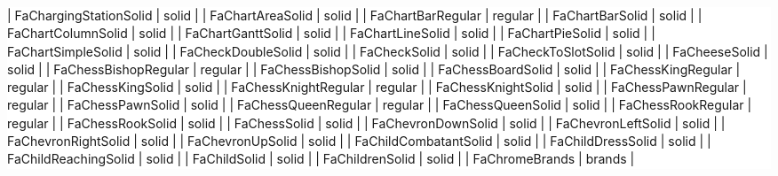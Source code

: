| FaChargingStationSolid                   | solid      |
| FaChartAreaSolid                         | solid      |
| FaChartBarRegular                        | regular    |
| FaChartBarSolid                          | solid      |
| FaChartColumnSolid                       | solid      |
| FaChartGanttSolid                        | solid      |
| FaChartLineSolid                         | solid      |
| FaChartPieSolid                          | solid      |
| FaChartSimpleSolid                       | solid      |
| FaCheckDoubleSolid                       | solid      |
| FaCheckSolid                             | solid      |
| FaCheckToSlotSolid                       | solid      |
| FaCheeseSolid                            | solid      |
| FaChessBishopRegular                     | regular    |
| FaChessBishopSolid                       | solid      |
| FaChessBoardSolid                        | solid      |
| FaChessKingRegular                       | regular    |
| FaChessKingSolid                         | solid      |
| FaChessKnightRegular                     | regular    |
| FaChessKnightSolid                       | solid      |
| FaChessPawnRegular                       | regular    |
| FaChessPawnSolid                         | solid      |
| FaChessQueenRegular                      | regular    |
| FaChessQueenSolid                        | solid      |
| FaChessRookRegular                       | regular    |
| FaChessRookSolid                         | solid      |
| FaChessSolid                             | solid      |
| FaChevronDownSolid                       | solid      |
| FaChevronLeftSolid                       | solid      |
| FaChevronRightSolid                      | solid      |
| FaChevronUpSolid                         | solid      |
| FaChildCombatantSolid                    | solid      |
| FaChildDressSolid                        | solid      |
| FaChildReachingSolid                     | solid      |
| FaChildSolid                             | solid      |
| FaChildrenSolid                          | solid      |
| FaChromeBrands                           | brands     |